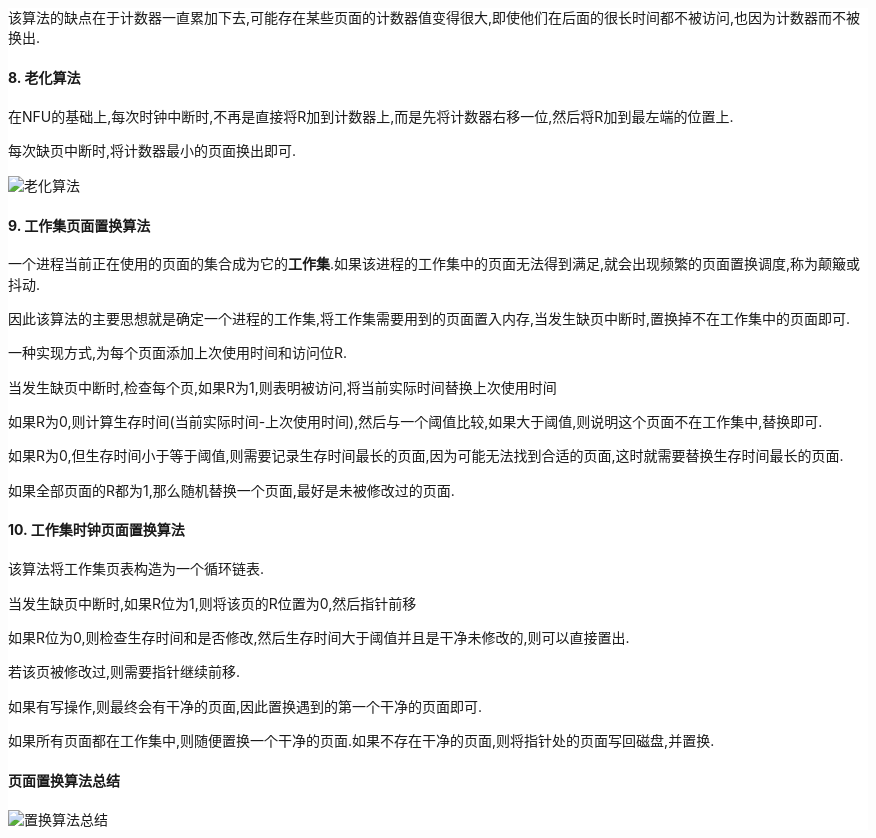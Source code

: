 该算法的缺点在于计数器一直累加下去,可能存在某些页面的计数器值变得很大,即使他们在后面的很长时间都不被访问,也因为计数器而不被换出.

#### 8. 老化算法

在NFU的基础上,每次时钟中断时,不再是直接将R加到计数器上,而是先将计数器右移一位,然后将R加到最左端的位置上.

每次缺页中断时,将计数器最小的页面换出即可.

![老化算法](./老化算法.png)

#### 9. 工作集页面置换算法

一个进程当前正在使用的页面的集合成为它的**工作集**.如果该进程的工作集中的页面无法得到满足,就会出现频繁的页面置换调度,称为颠簸或抖动.

因此该算法的主要思想就是确定一个进程的工作集,将工作集需要用到的页面置入内存,当发生缺页中断时,置换掉不在工作集中的页面即可.

一种实现方式,为每个页面添加上次使用时间和访问位R.

当发生缺页中断时,检查每个页,如果R为1,则表明被访问,将当前实际时间替换上次使用时间

如果R为0,则计算生存时间(当前实际时间-上次使用时间),然后与一个阈值比较,如果大于阈值,则说明这个页面不在工作集中,替换即可.

如果R为0,但生存时间小于等于阈值,则需要记录生存时间最长的页面,因为可能无法找到合适的页面,这时就需要替换生存时间最长的页面.

如果全部页面的R都为1,那么随机替换一个页面,最好是未被修改过的页面.

#### 10. 工作集时钟页面置换算法

该算法将工作集页表构造为一个循环链表.

当发生缺页中断时,如果R位为1,则将该页的R位置为0,然后指针前移

如果R位为0,则检查生存时间和是否修改,然后生存时间大于阈值并且是干净未修改的,则可以直接置出.

若该页被修改过,则需要指针继续前移.

如果有写操作,则最终会有干净的页面,因此置换遇到的第一个干净的页面即可.

如果所有页面都在工作集中,则随便置换一个干净的页面.如果不存在干净的页面,则将指针处的页面写回磁盘,并置换.

#### 页面置换算法总结

![置换算法总结](./置换算法总结.png)
